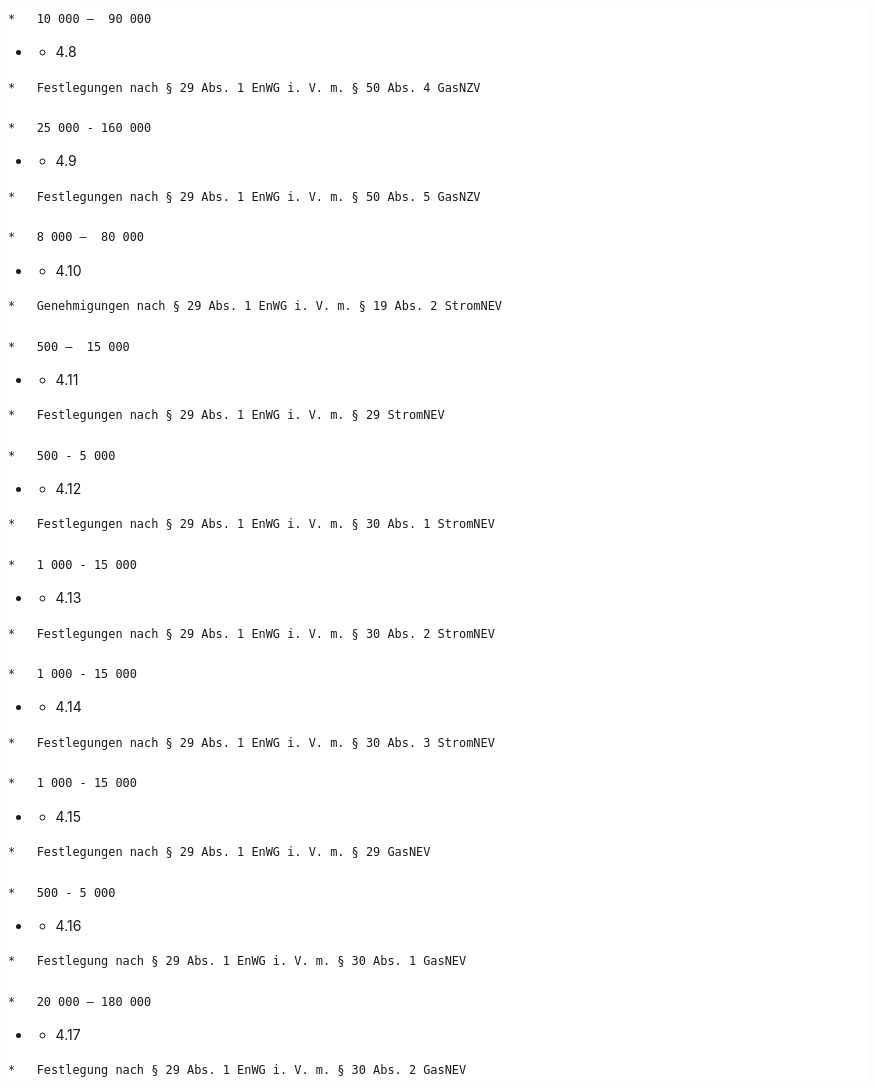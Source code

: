     *   10 000 –  90 000


*    *   4.8

    *   Festlegungen nach § 29 Abs. 1 EnWG i. V. m. § 50 Abs. 4 GasNZV

    *   25 000 - 160 000


*    *   4.9

    *   Festlegungen nach § 29 Abs. 1 EnWG i. V. m. § 50 Abs. 5 GasNZV

    *   8 000 –  80 000


*    *   4.10

    *   Genehmigungen nach § 29 Abs. 1 EnWG i. V. m. § 19 Abs. 2 StromNEV

    *   500 –  15 000


*    *   4.11

    *   Festlegungen nach § 29 Abs. 1 EnWG i. V. m. § 29 StromNEV

    *   500 - 5 000


*    *   4.12

    *   Festlegungen nach § 29 Abs. 1 EnWG i. V. m. § 30 Abs. 1 StromNEV

    *   1 000 - 15 000


*    *   4.13

    *   Festlegungen nach § 29 Abs. 1 EnWG i. V. m. § 30 Abs. 2 StromNEV

    *   1 000 - 15 000


*    *   4.14

    *   Festlegungen nach § 29 Abs. 1 EnWG i. V. m. § 30 Abs. 3 StromNEV

    *   1 000 - 15 000


*    *   4.15

    *   Festlegungen nach § 29 Abs. 1 EnWG i. V. m. § 29 GasNEV

    *   500 - 5 000


*    *   4.16

    *   Festlegung nach § 29 Abs. 1 EnWG i. V. m. § 30 Abs. 1 GasNEV

    *   20 000 – 180 000


*    *   4.17

    *   Festlegung nach § 29 Abs. 1 EnWG i. V. m. § 30 Abs. 2 GasNEV
